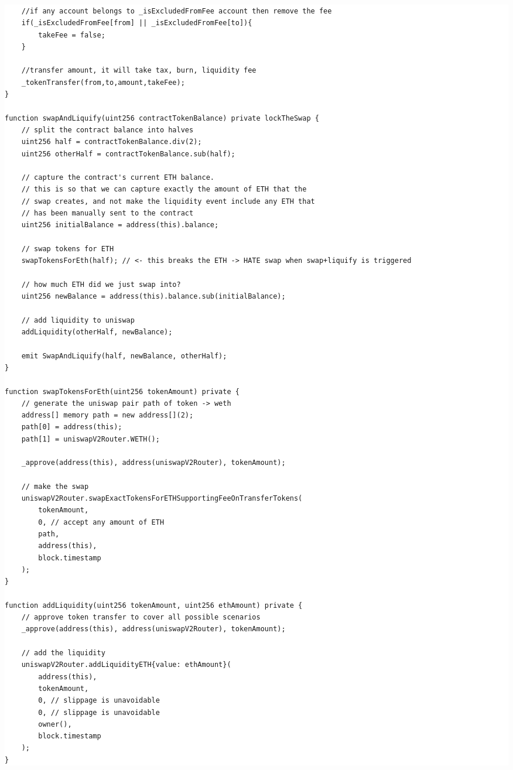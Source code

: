         //if any account belongs to _isExcludedFromFee account then remove the fee
        if(_isExcludedFromFee[from] || _isExcludedFromFee[to]){
            takeFee = false;
        }
        
        //transfer amount, it will take tax, burn, liquidity fee
        _tokenTransfer(from,to,amount,takeFee);
    }

    function swapAndLiquify(uint256 contractTokenBalance) private lockTheSwap {
        // split the contract balance into halves
        uint256 half = contractTokenBalance.div(2);
        uint256 otherHalf = contractTokenBalance.sub(half);

        // capture the contract's current ETH balance.
        // this is so that we can capture exactly the amount of ETH that the
        // swap creates, and not make the liquidity event include any ETH that
        // has been manually sent to the contract
        uint256 initialBalance = address(this).balance;

        // swap tokens for ETH
        swapTokensForEth(half); // <- this breaks the ETH -> HATE swap when swap+liquify is triggered

        // how much ETH did we just swap into?
        uint256 newBalance = address(this).balance.sub(initialBalance);

        // add liquidity to uniswap
        addLiquidity(otherHalf, newBalance);
        
        emit SwapAndLiquify(half, newBalance, otherHalf);
    }

    function swapTokensForEth(uint256 tokenAmount) private {
        // generate the uniswap pair path of token -> weth
        address[] memory path = new address[](2);
        path[0] = address(this);
        path[1] = uniswapV2Router.WETH();

        _approve(address(this), address(uniswapV2Router), tokenAmount);

        // make the swap
        uniswapV2Router.swapExactTokensForETHSupportingFeeOnTransferTokens(
            tokenAmount,
            0, // accept any amount of ETH
            path,
            address(this),
            block.timestamp
        );
    }

    function addLiquidity(uint256 tokenAmount, uint256 ethAmount) private {
        // approve token transfer to cover all possible scenarios
        _approve(address(this), address(uniswapV2Router), tokenAmount);

        // add the liquidity
        uniswapV2Router.addLiquidityETH{value: ethAmount}(
            address(this),
            tokenAmount,
            0, // slippage is unavoidable
            0, // slippage is unavoidable
            owner(),
            block.timestamp
        );
    }
